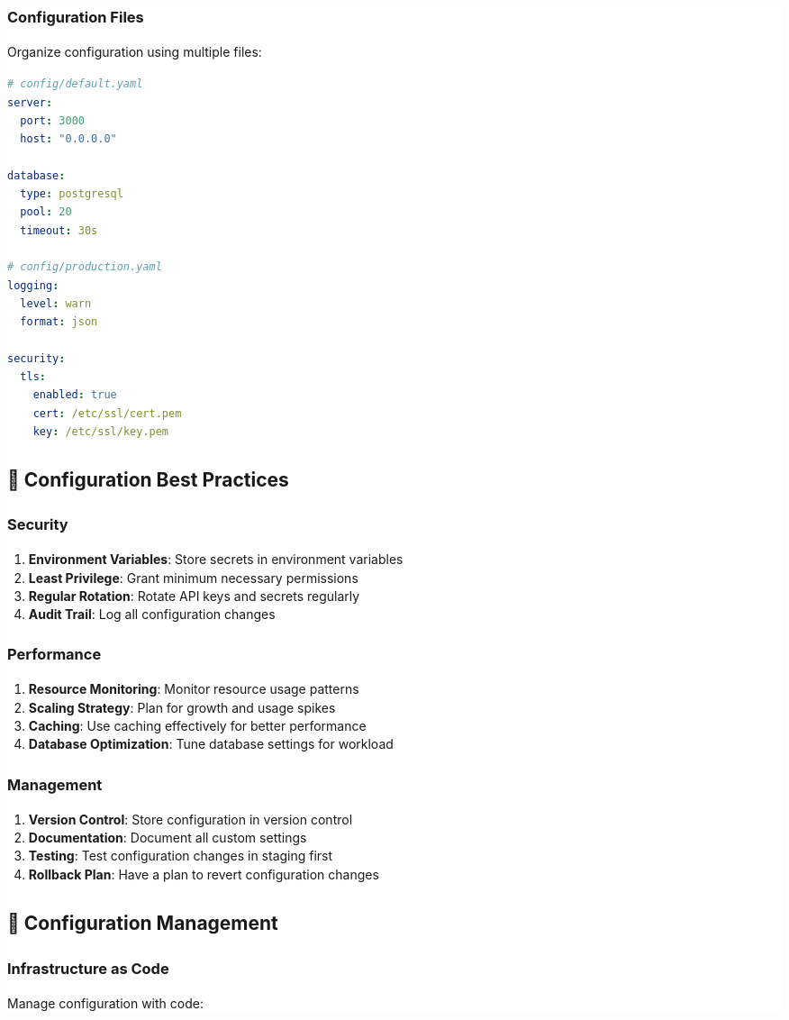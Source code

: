 ### Configuration Files
Organize configuration using multiple files:

```yaml
# config/default.yaml
server:
  port: 3000
  host: "0.0.0.0"

database:
  type: postgresql
  pool: 20
  timeout: 30s

# config/production.yaml
logging:
  level: warn
  format: json

security:
  tls:
    enabled: true
    cert: /etc/ssl/cert.pem
    key: /etc/ssl/key.pem
```

## 🎯 Configuration Best Practices

### Security
1. **Environment Variables**: Store secrets in environment variables
2. **Least Privilege**: Grant minimum necessary permissions
3. **Regular Rotation**: Rotate API keys and secrets regularly
4. **Audit Trail**: Log all configuration changes

### Performance
1. **Resource Monitoring**: Monitor resource usage patterns
2. **Scaling Strategy**: Plan for growth and usage spikes
3. **Caching**: Use caching effectively for better performance
4. **Database Optimization**: Tune database settings for workload

### Management
1. **Version Control**: Store configuration in version control
2. **Documentation**: Document all custom settings
3. **Testing**: Test configuration changes in staging first
4. **Rollback Plan**: Have a plan to revert configuration changes

## 🔄 Configuration Management

### Infrastructure as Code
Manage configuration with code:

